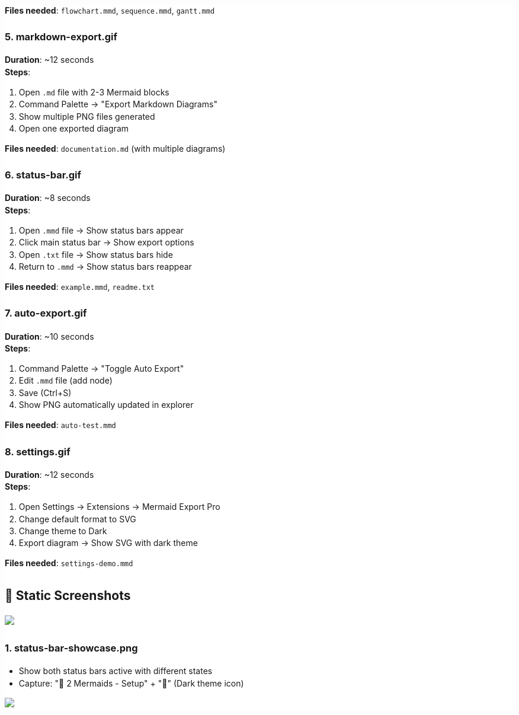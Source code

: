 **Files needed**: `flowchart.mmd`, `sequence.mmd`, `gantt.mmd`

### 5. **markdown-export.gif**
**Duration**: ~12 seconds  
**Steps**:
1. Open `.md` file with 2-3 Mermaid blocks
2. Command Palette → "Export Markdown Diagrams"
3. Show multiple PNG files generated
4. Open one exported diagram

**Files needed**: `documentation.md` (with multiple diagrams)

### 6. **status-bar.gif**
**Duration**: ~8 seconds  
**Steps**:
1. Open `.mmd` file → Show status bars appear
2. Click main status bar → Show export options
3. Open `.txt` file → Show status bars hide
4. Return to `.mmd` → Show status bars reappear

**Files needed**: `example.mmd`, `readme.txt`

### 7. **auto-export.gif**
**Duration**: ~10 seconds  
**Steps**:
1. Command Palette → "Toggle Auto Export"
2. Edit `.mmd` file (add node)
3. Save (Ctrl+S)
4. Show PNG automatically updated in explorer

**Files needed**: `auto-test.mmd`

### 8. **settings.gif**
**Duration**: ~12 seconds  
**Steps**:
1. Open Settings → Extensions → Mermaid Export Pro
2. Change default format to SVG
3. Change theme to Dark
4. Export diagram → Show SVG with dark theme

**Files needed**: `settings-demo.mmd`

## 📸 Static Screenshots

![](../../media/2025-08-26-23-38-39.png)

### 1. **status-bar-showcase.png**
- Show both status bars active with different states
- Capture: "🔧 2 Mermaids - Setup" + "🌙" (Dark theme icon)

![](../../media/2025-08-26-23-39-11.png)
